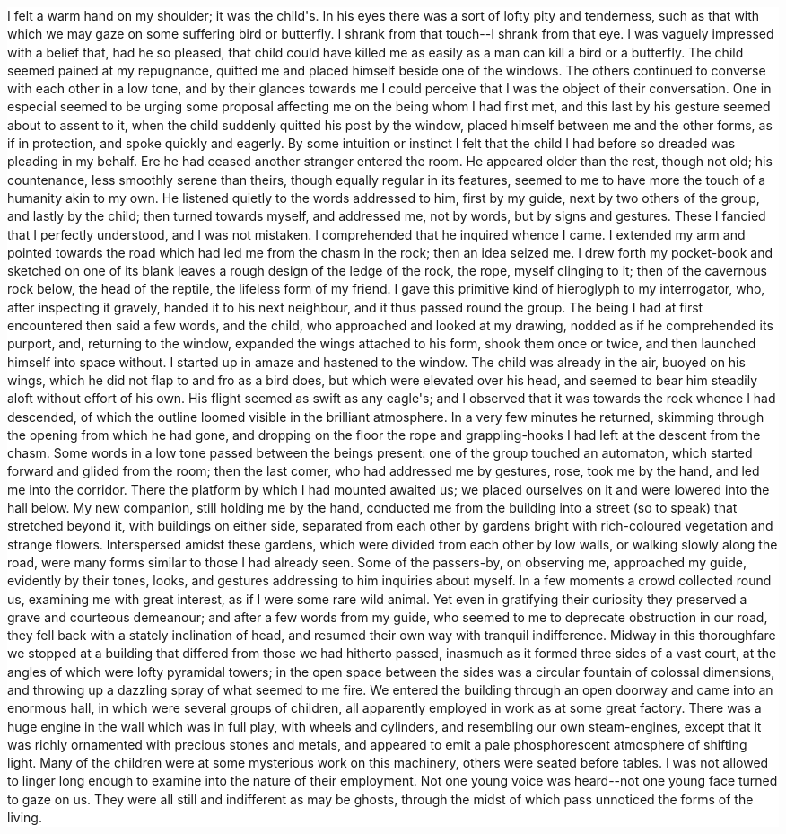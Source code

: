I felt a warm hand on my shoulder; it was the child's. In his eyes there was a sort of lofty pity and tenderness, such as that with which we may gaze on some suffering bird or butterfly. I shrank from that touch--I shrank from that eye. I was vaguely impressed with a belief that, had he so pleased, that child could have killed me as easily as a man can kill a bird or a butterfly. The child seemed pained at my repugnance, quitted me and placed himself beside one of the windows. The others continued to converse with each other in a low tone, and by their glances towards me I could perceive that I was the object of their conversation. One in especial seemed to be urging some proposal affecting me on the being whom I had first met, and this last by his gesture seemed about to assent to it, when the child suddenly quitted his post by the window, placed himself between me and the other forms, as if in protection, and spoke quickly and eagerly.
By some intuition or instinct I felt that the child I had before so dreaded was pleading in my behalf. Ere he had ceased another stranger entered the room. He appeared older than the rest, though not old; his countenance, less smoothly serene than theirs, though equally regular in its features, seemed to me to have more the touch of a humanity akin to my own. He listened quietly to the words addressed to him, first by my guide, next by two others of the group, and lastly by the child; then turned towards myself, and addressed me, not by words, but by signs and gestures. These I fancied that I perfectly understood, and I was not mistaken. I comprehended that he inquired whence I came. I extended my arm and pointed towards the road which had led me from the chasm in the rock; then an idea seized me. I drew forth my pocket-book and sketched on one of its blank leaves a rough design of the ledge of the rock, the rope, myself clinging to it; then of the cavernous rock below, the head of the reptile, the lifeless form of my friend. I gave this primitive kind of hieroglyph to my interrogator, who, after inspecting it gravely, handed it to his next neighbour, and it thus passed round the group.
The being I had at first encountered then said a few words, and the child, who approached and looked at my drawing, nodded as if he comprehended its purport, and, returning to the window, expanded the wings attached to his form, shook them once or twice, and then launched himself into space without. I started up in amaze and hastened to the window. The child was already in the air, buoyed on his wings, which he did not flap to and fro as a bird does, but which were elevated over his head, and seemed to bear him steadily aloft without effort of his own. His flight seemed as swift as any eagle's; and I observed that it was towards the rock whence I had descended, of which the outline loomed visible in the brilliant atmosphere. In a very few minutes he returned, skimming through the opening from which he had gone, and dropping on the floor the rope and grappling-hooks I had left at the descent from the chasm. Some words in a low tone passed between the beings present: one of the group touched an automaton, which started forward and glided from the room; then the last comer, who had addressed me by gestures, rose, took me by the hand, and led me into the corridor. There the platform by which I had mounted awaited us; we placed ourselves on it and were lowered into the hall below.
My new companion, still holding me by the hand, conducted me from the building into a street (so to speak) that stretched beyond it, with buildings on either side, separated from each other by gardens bright with rich-coloured vegetation and strange flowers. Interspersed amidst these gardens, which were divided from each other by low walls, or walking slowly along the road, were many forms similar to those I had already seen. Some of the passers-by, on observing me, approached my guide, evidently by their tones, looks, and gestures addressing to him inquiries about myself. In a few moments a crowd collected round us, examining me with great interest, as if I were some rare wild animal. Yet even in gratifying their curiosity they preserved a grave and courteous demeanour; and after a few words from my guide, who seemed to me to deprecate obstruction in our road, they fell back with a stately inclination of head, and resumed their own way with tranquil indifference. Midway in this thoroughfare we stopped at a building that differed from those we had hitherto passed, inasmuch as it formed three sides of a vast court, at the angles of which were lofty pyramidal towers; in the open space between the sides was a circular fountain of colossal dimensions, and throwing up a dazzling spray of what seemed to me fire.
We entered the building through an open doorway and came into an enormous hall, in which were several groups of children, all apparently employed in work as at some great factory. There was a huge engine in the wall which was in full play, with wheels and cylinders, and resembling our own steam-engines, except that it was richly ornamented with precious stones and metals, and appeared to emit a pale phosphorescent atmosphere of shifting light. Many of the children were at some mysterious work on this machinery, others were seated before tables. I was not allowed to linger long enough to examine into the nature of their employment. Not one young voice was heard--not one young face turned to gaze on us. They were all still and indifferent as may be ghosts, through the midst of which pass unnoticed the forms of the living.